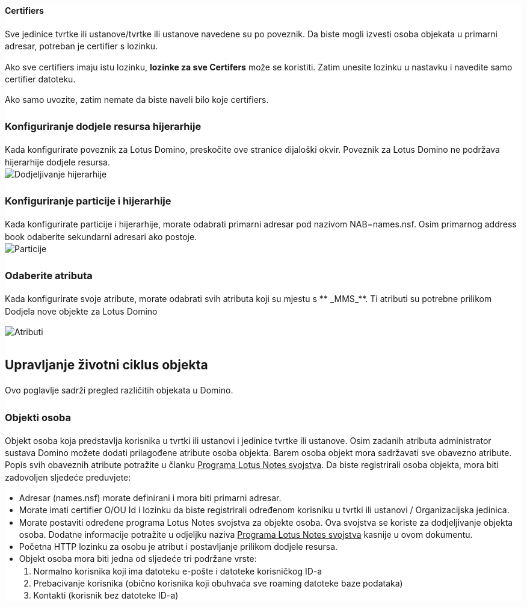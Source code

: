 #### <a name="certifiers"></a>Certifiers
Sve jedinice tvrtke ili ustanove/tvrtke ili ustanove navedene su po poveznik. Da biste mogli izvesti osoba objekata u primarni adresar, potreban je certifier s lozinku.

Ako sve certifiers imaju istu lozinku, **lozinke za sve Certifers** može se koristiti. Zatim unesite lozinku u nastavku i navedite samo certifier datoteku.

Ako samo uvozite, zatim nemate da biste naveli bilo koje certifiers.

### <a name="configure-provisioning-hierarchy"></a>Konfiguriranje dodjele resursa hijerarhije
Kada konfigurirate poveznik za Lotus Domino, preskočite ove stranice dijaloški okvir. Poveznik za Lotus Domino ne podržava hijerarhije dodjele resursa.  
![Dodjeljivanje hijerarhije](./media/active-directory-aadconnectsync-connector-domino/provisioninghierarchy.png)

### <a name="configure-partitions-and-hierarchies"></a>Konfiguriranje particije i hijerarhije
Kada konfigurirate particije i hijerarhije, morate odabrati primarni adresar pod nazivom NAB=names.nsf. Osim primarnog address book odaberite sekundarni adresari ako postoje.  
![Particije](./media/active-directory-aadconnectsync-connector-domino/partitions.png)

### <a name="select-attributes"></a>Odaberite atributa
Kada konfigurirate svoje atribute, morate odabrati svih atributa koji su mjestu s ** \_MMS\_**. Ti atributi su potrebne prilikom Dodjela nove objekte za Lotus Domino

![Atributi](./media/active-directory-aadconnectsync-connector-domino/attributes.png)

## <a name="object-lifecycle-management"></a>Upravljanje životni ciklus objekta
Ovo poglavlje sadrži pregled različitih objekata u Domino.

### <a name="person-objects"></a>Objekti osoba
Objekt osoba koja predstavlja korisnika u tvrtki ili ustanovi i jedinice tvrtke ili ustanove. Osim zadanih atributa administrator sustava Domino možete dodati prilagođene atribute osoba objekta. Barem osoba objekt mora sadržavati sve obavezno atribute. Popis svih obaveznih atribute potražite u članku [Programa Lotus Notes svojstva](#lotus-notes-properties). Da biste registrirali osoba objekta, mora biti zadovoljen sljedeće preduvjete:

- Adresar (names.nsf) morate definirani i mora biti primarni adresar.
- Morate imati certifier O/OU Id i lozinku da biste registrirali određenom korisniku u tvrtki ili ustanovi / Organizacijska jedinica.
- Morate postaviti određene programa Lotus Notes svojstva za objekte osoba. Ova svojstva se koriste za dodjeljivanje objekta osoba. Dodatne informacije potražite u odjeljku naziva [Programa Lotus Notes svojstva](#lotus-notes-properties) kasnije u ovom dokumentu.
- Početna HTTP lozinku za osobu je atribut i postavljanje prilikom dodjele resursa.
- Objekt osoba mora biti jedna od sljedeće tri podržane vrste:
    1. Normalno korisnika koji ima datoteku e-pošte i datoteke korisničkog ID-a
    2. Prebacivanje korisnika (obično korisnika koji obuhvaća sve roaming datoteke baze podataka)
    3. Kontakti (korisnik bez datoteke ID-a)
